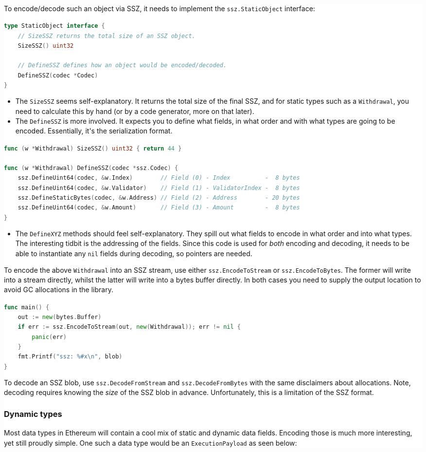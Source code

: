 To encode/decode such an object via SSZ, it needs to implement the `ssz.StaticObject` interface:

```go
type StaticObject interface {
	// SizeSSZ returns the total size of an SSZ object.
	SizeSSZ() uint32

	// DefineSSZ defines how an object would be encoded/decoded.
	DefineSSZ(codec *Codec)
}
```

- The `SizeSSZ` seems self-explanatory. It returns the total size of the final SSZ, and for static types such as a `Withdrawal`, you need to calculate this by hand (or by a code generator, more on that later).
- The `DefineSSZ` is more involved. It expects you to define what fields, in what order and with what types are going to be encoded. Essentially, it's the serialization format.

```go
func (w *Withdrawal) SizeSSZ() uint32 { return 44 }

func (w *Withdrawal) DefineSSZ(codec *ssz.Codec) {
	ssz.DefineUint64(codec, &w.Index)        // Field (0) - Index          -  8 bytes
	ssz.DefineUint64(codec, &w.Validator)    // Field (1) - ValidatorIndex -  8 bytes
	ssz.DefineStaticBytes(codec, &w.Address) // Field (2) - Address        - 20 bytes
	ssz.DefineUint64(codec, &w.Amount)       // Field (3) - Amount         -  8 bytes
}
```

- The `DefineXYZ` methods should feel self-explanatory. They spill out what fields to encode in what order and into what types. The interesting tidbit is the addressing of the fields. Since this code is used for *both* encoding and decoding, it needs to be able to instantiate any `nil` fields during decoding, so pointers are needed.

To encode the above `Withdrawal` into an SSZ stream, use either `ssz.EncodeToStream` or `ssz.EncodeToBytes`. The former will write into a stream directly, whilst the latter will write into a bytes buffer directly. In both cases you need to supply the output location to avoid GC allocations in the library.

```go
func main() {
	out := new(bytes.Buffer)
	if err := ssz.EncodeToStream(out, new(Withdrawal)); err != nil {
		panic(err)
	}
	fmt.Printf("ssz: %#x\n", blob)
}
```

To decode an SSZ blob, use `ssz.DecodeFromStream` and `ssz.DecodeFromBytes` with the same disclaimers about allocations. Note, decoding requires knowing the *size* of the SSZ blob in advance. Unfortunately, this is a limitation of the SSZ format.

### Dynamic types

Most data types in Ethereum will contain a cool mix of static and dynamic data fields. Encoding those is much more interesting, yet still proudly simple. One such a data type would be an `ExecutionPayload` as seen below:
